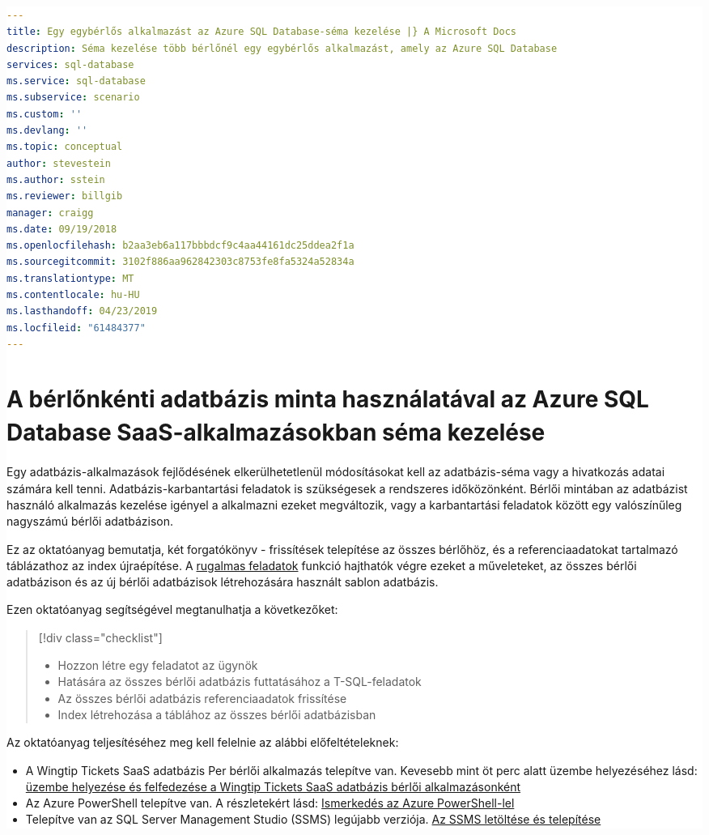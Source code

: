 ```yaml
---
title: Egy egybérlős alkalmazást az Azure SQL Database-séma kezelése |} A Microsoft Docs
description: Séma kezelése több bérlőnél egy egybérlős alkalmazást, amely az Azure SQL Database
services: sql-database
ms.service: sql-database
ms.subservice: scenario
ms.custom: ''
ms.devlang: ''
ms.topic: conceptual
author: stevestein
ms.author: sstein
ms.reviewer: billgib
manager: craigg
ms.date: 09/19/2018
ms.openlocfilehash: b2aa3eb6a117bbbdcf9c4aa44161dc25ddea2f1a
ms.sourcegitcommit: 3102f886aa962842303c8753fe8fa5324a52834a
ms.translationtype: MT
ms.contentlocale: hu-HU
ms.lasthandoff: 04/23/2019
ms.locfileid: "61484377"
---
```

# <a name="manage-schema-in-a-saas-application-using-the-database-per-tenant-pattern-with-azure-sql-database"></a>A bérlőnkénti adatbázis minta használatával az Azure SQL Database SaaS-alkalmazásokban séma kezelése
 
Egy adatbázis-alkalmazások fejlődésének elkerülhetetlenül módosításokat kell az adatbázis-séma vagy a hivatkozás adatai számára kell tenni.  Adatbázis-karbantartási feladatok is szükségesek a rendszeres időközönként. Bérlői mintában az adatbázist használó alkalmazás kezelése igényel a alkalmazni ezeket megváltozik, vagy a karbantartási feladatok között egy valószínűleg nagyszámú bérlői adatbázison.

Ez az oktatóanyag bemutatja, két forgatókönyv - frissítések telepítése az összes bérlőhöz, és a referenciaadatokat tartalmazó táblázathoz az index újraépítése. A [rugalmas feladatok](sql-database-elastic-jobs-overview.md) funkció hajthatók végre ezeket a műveleteket, az összes bérlői adatbázison és az új bérlői adatbázisok létrehozására használt sablon adatbázis.

Ezen oktatóanyag segítségével megtanulhatja a következőket:

> [!div class="checklist"]
> 
> * Hozzon létre egy feladatot az ügynök
> * Hatására az összes bérlői adatbázis futtatásához a T-SQL-feladatok
> * Az összes bérlői adatbázis referenciaadatok frissítése
> * Index létrehozása a táblához az összes bérlői adatbázisban


Az oktatóanyag teljesítéséhez meg kell felelnie az alábbi előfeltételeknek:

* A Wingtip Tickets SaaS adatbázis Per bérlői alkalmazás telepítve van. Kevesebb mint öt perc alatt üzembe helyezéséhez lásd: [üzembe helyezése és felfedezése a Wingtip Tickets SaaS adatbázis bérlői alkalmazásonként](saas-dbpertenant-get-started-deploy.md)
* Az Azure PowerShell telepítve van. A részletekért lásd: [Ismerkedés az Azure PowerShell-lel](https://docs.microsoft.com/powershell/azure/get-started-azureps)
* Telepítve van az SQL Server Management Studio (SSMS) legújabb verziója. [Az SSMS letöltése és telepítése](https://docs.microsoft.com/sql/ssms/download-sql-server-management-studio-ssms)

